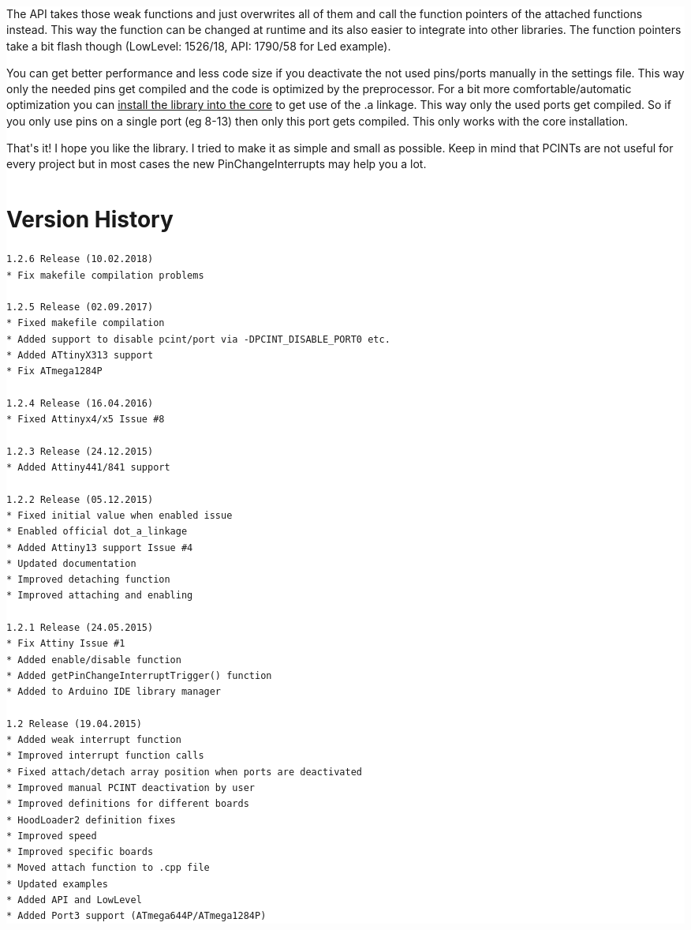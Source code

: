 The API takes those weak functions and just overwrites all of them and call the function pointers of the attached functions instead.
This way the function can be changed at runtime and its also easier to integrate into other libraries.
The function pointers take a bit flash though (LowLevel: 1526/18, API: 1790/58 for Led example).

You can get better performance and less code size if you deactivate the not used pins/ports manually in the settings file.
This way only the needed pins get compiled and the code is optimized by the preprocessor.
For a bit more comfortable/automatic optimization you can [install the library into the core](https://github.com/NicoHood/PinChangeInterrupt/#optional-installation)
to get use of the .a linkage. This way only the used ports get compiled.
So if you only use pins on a single port (eg 8-13) then only this port gets compiled. This only works with the core installation.


That's it! I hope you like the library. I tried to make it as simple and small as possible.
Keep in mind that PCINTs are not useful for every project but in most cases
the new PinChangeInterrupts may help you a lot.


Version History
===============
```
1.2.6 Release (10.02.2018)
* Fix makefile compilation problems

1.2.5 Release (02.09.2017)
* Fixed makefile compilation
* Added support to disable pcint/port via -DPCINT_DISABLE_PORT0 etc.
* Added ATtinyX313 support
* Fix ATmega1284P

1.2.4 Release (16.04.2016)
* Fixed Attinyx4/x5 Issue #8

1.2.3 Release (24.12.2015)
* Added Attiny441/841 support

1.2.2 Release (05.12.2015)
* Fixed initial value when enabled issue
* Enabled official dot_a_linkage
* Added Attiny13 support Issue #4
* Updated documentation
* Improved detaching function
* Improved attaching and enabling

1.2.1 Release (24.05.2015)
* Fix Attiny Issue #1
* Added enable/disable function
* Added getPinChangeInterruptTrigger() function
* Added to Arduino IDE library manager

1.2 Release (19.04.2015)
* Added weak interrupt function
* Improved interrupt function calls
* Fixed attach/detach array position when ports are deactivated
* Improved manual PCINT deactivation by user
* Improved definitions for different boards
* HoodLoader2 definition fixes
* Improved speed
* Improved specific boards
* Moved attach function to .cpp file
* Updated examples
* Added API and LowLevel
* Added Port3 support (ATmega644P/ATmega1284P)
```
